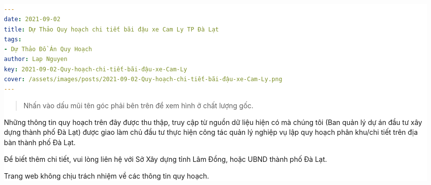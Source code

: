 ```yaml
---
date: 2021-09-02
title: Dự Thảo Quy hoạch chi tiết bãi đậu xe Cam Ly TP Đà Lạt
tags:
- Dự Thảo Đồ Án Quy Hoạch
author: Lap Nguyen
key: 2021-09-02-Quy-hoạch-chi-tiết-bãi-đậu-xe-Cam-Ly
cover: /assets/images/posts/2021-09-02-Quy-hoạch-chi-tiết-bãi-đậu-xe-Cam-Ly.png
---
```


> Nhấn vào dấu mũi tên góc phải bên trên để xem hình ở chất lượng gốc.

<iframe src="https://drive.google.com/file/d/1EqST-ktyvBOUgJzJF0qRbQtnE1oVWQF4/preview" width="840" height="680" allow="autoplay"></iframe>

<iframe src="https://drive.google.com/file/d/1EqST-ktyvBOUgJzJF0qRbQtnE1oVWQF4/preview" width="840" height="680" allow="autoplay"></iframe>

<iframe src="https://drive.google.com/file/d/1LoKcut8OEkrJinQkf8JNdNfkR9NRoRyn/preview" width="840" height="680" allow="autoplay"></iframe>

<iframe src="https://drive.google.com/file/d/1fhJMzLiSheJpw8prLbejsjAnQewtDKfy/preview" width="840" height="680" allow="autoplay"></iframe>

<iframe src="https://drive.google.com/file/d/1SrRbV9n4LCJcck35NjyfabkRUFO2tLDr/preview" width="840" height="680" allow="autoplay"></iframe>

<iframe src="https://drive.google.com/file/d/1kvMbq9O7opd03ysyrwRsXK_KSfO2la2d/preview" width="840" height="680" allow="autoplay"></iframe>

<iframe src="https://drive.google.com/file/d/18JmzUWPOVqNzWRSjFErYCGtMldbefp4Z/preview" width="840" height="680" allow="autoplay"></iframe>

<iframe src="https://drive.google.com/file/d/1NyztaLaU8csdybmtsHNdgEW7enADTYTw/preview" width="840" height="680" allow="autoplay"></iframe>

<iframe src="https://drive.google.com/file/d/1wiepb6CrBLvZXghftshsN_VVQXE0b3Ph/preview" width="840" height="680" allow="autoplay"></iframe>

<iframe src="https://drive.google.com/file/d/1ptRwWcLSargfKw3t6XL7wQ8S36ttGJPN/preview" width="840" height="680" allow="autoplay"></iframe>

<iframe src="https://drive.google.com/file/d/1eWN6nwKzAXtbEYHAa9kUz3fet1MBBaTs/preview" width="840" height="680" allow="autoplay"></iframe>


Những thông tin quy hoạch trên đây được thu thập, truy cập từ nguồn dữ liệu hiện có mà chúng tôi 
(Ban quản lý dự án đầu tư xây dựng thành phố Đà Lạt) được giao làm chủ đầu tư thực hiện công tác quản lý nghiệp vụ 
lập quy hoạch phân khu/chi tiết trên địa bàn thành phố Đà Lạt.

Để biết thêm chi tiết, vui lòng liên hệ với Sở Xây dựng tỉnh Lâm Đồng, hoặc UBND thành phố Đà Lạt.

Trang web không chịu trách nhiệm về các thông tin quy hoạch.
